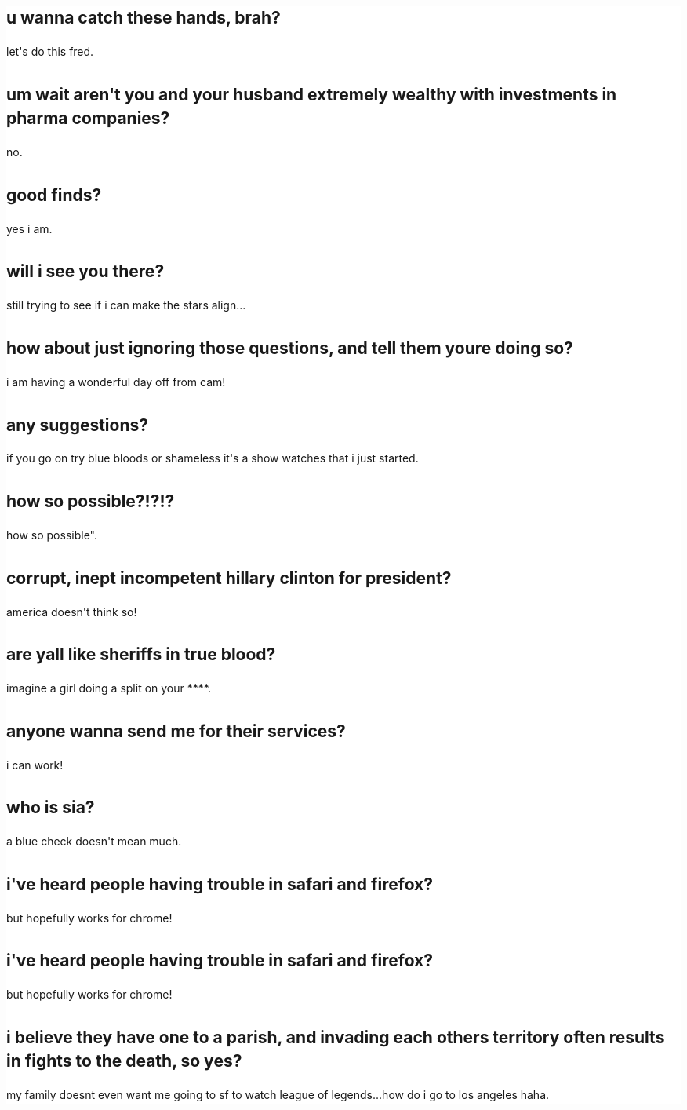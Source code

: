 ## u wanna catch these hands, brah?
let's do this fred.

## um wait aren't you and your husband extremely wealthy with investments in pharma companies?
no.

## good finds?
yes i am.

## will i see you there?
still trying to see if i can make the stars align...

## how about just ignoring those questions, and tell them youre doing so?
i am having a wonderful day off from cam!

## any suggestions?
if you go on try blue bloods or shameless it's a show watches that i just started.

## how so possible?!?!?
how so possible".

## corrupt, inept  incompetent hillary clinton for president?
america doesn't think so!

## are yall like sheriffs in true blood?
imagine a girl doing a split on your ****.

## anyone wanna send me for their services?
i can work!

## who is sia?
a blue check doesn't mean much.

## i've heard people having trouble in safari and firefox?
but hopefully works for chrome!

## i've heard people having trouble in safari and firefox?
but hopefully works for chrome!

## i believe they have one to a parish, and invading each others territory often results in fights to the death, so yes?
my family doesnt even want me going to sf to watch league of legends...how do i go to los angeles haha.
